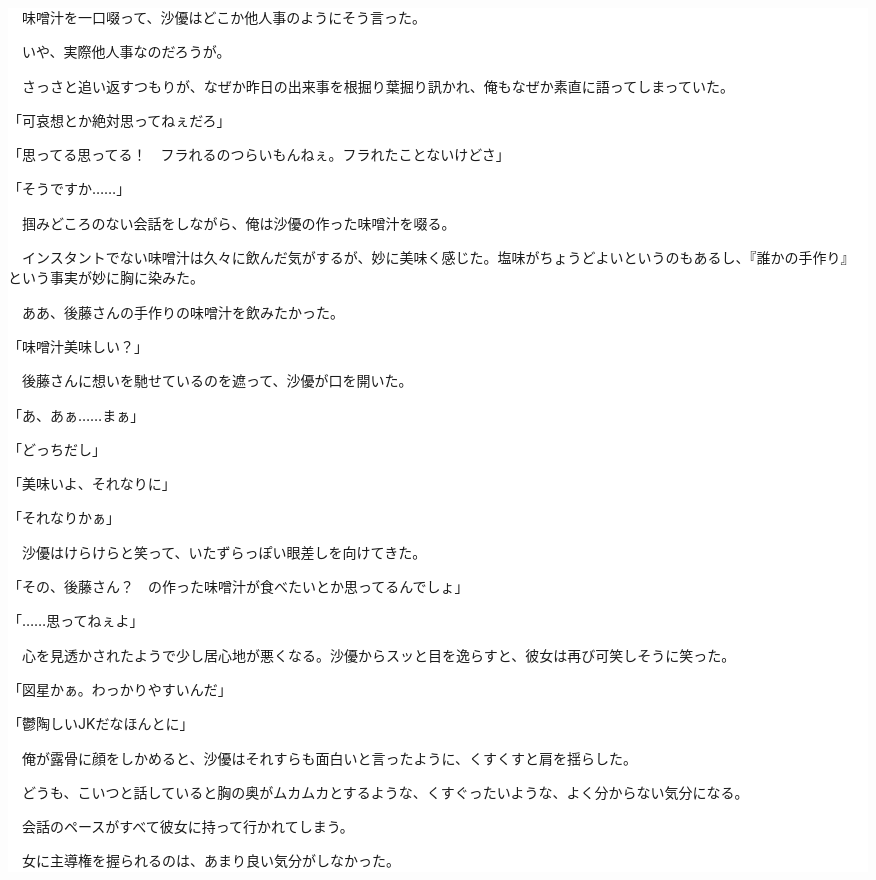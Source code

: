 

　味噌汁を一口啜って、沙優はどこか他人事のようにそう言った。

　いや、実際他人事なのだろうが。

　さっさと追い返すつもりが、なぜか昨日の出来事を根掘り葉掘り訊かれ、俺もなぜか素直に語ってしまっていた。



「可哀想とか絶対思ってねぇだろ」

「思ってる思ってる！　フラれるのつらいもんねぇ。フラれたことないけどさ」

「そうですか……」



　掴みどころのない会話をしながら、俺は沙優の作った味噌汁を啜る。

　インスタントでない味噌汁は久々に飲んだ気がするが、妙に美味く感じた。塩味がちょうどよいというのもあるし、『誰かの手作り』という事実が妙に胸に染みた。

　ああ、後藤さんの手作りの味噌汁を飲みたかった。



「味噌汁美味しい？」



　後藤さんに想いを馳せているのを遮って、沙優が口を開いた。



「あ、あぁ……まぁ」

「どっちだし」

「美味いよ、それなりに」

「それなりかぁ」



　沙優はけらけらと笑って、いたずらっぽい眼差しを向けてきた。



「その、後藤さん？　の作った味噌汁が食べたいとか思ってるんでしょ」

「……思ってねぇよ」



　心を見透かされたようで少し居心地が悪くなる。沙優からスッと目を逸らすと、彼女は再び可笑しそうに笑った。



「図星かぁ。わっかりやすいんだ」

「鬱陶しいJKだなほんとに」



　俺が露骨に顔をしかめると、沙優はそれすらも面白いと言ったように、くすくすと肩を揺らした。

　どうも、こいつと話していると胸の奥がムカムカとするような、くすぐったいような、よく分からない気分になる。

　会話のペースがすべて彼女に持って行かれてしまう。

　女に主導権を握られるのは、あまり良い気分がしなかった。
